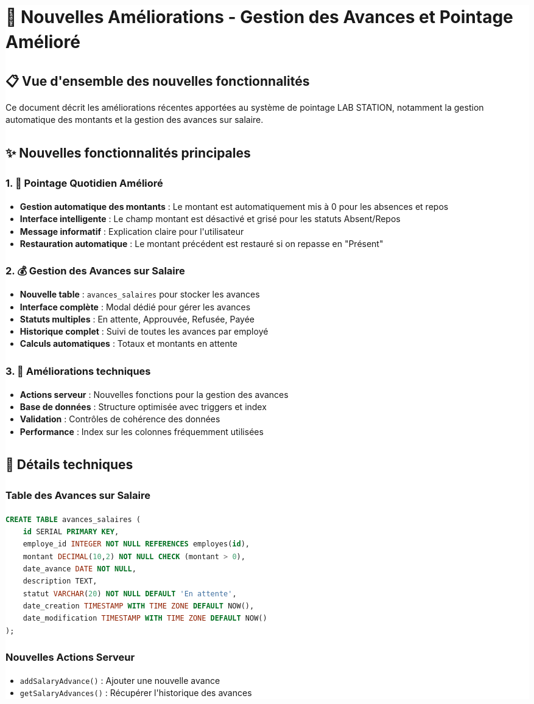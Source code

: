 # 🚀 Nouvelles Améliorations - Gestion des Avances et Pointage Amélioré

## 📋 Vue d'ensemble des nouvelles fonctionnalités

Ce document décrit les améliorations récentes apportées au système de pointage LAB STATION, notamment la gestion automatique des montants et la gestion des avances sur salaire.

## ✨ Nouvelles fonctionnalités principales

### 1. 🎯 **Pointage Quotidien Amélioré**
- **Gestion automatique des montants** : Le montant est automatiquement mis à 0 pour les absences et repos
- **Interface intelligente** : Le champ montant est désactivé et grisé pour les statuts Absent/Repos
- **Message informatif** : Explication claire pour l'utilisateur
- **Restauration automatique** : Le montant précédent est restauré si on repasse en "Présent"

### 2. 💰 **Gestion des Avances sur Salaire**
- **Nouvelle table** : `avances_salaires` pour stocker les avances
- **Interface complète** : Modal dédié pour gérer les avances
- **Statuts multiples** : En attente, Approuvée, Refusée, Payée
- **Historique complet** : Suivi de toutes les avances par employé
- **Calculs automatiques** : Totaux et montants en attente

### 3. 🔧 **Améliorations techniques**
- **Actions serveur** : Nouvelles fonctions pour la gestion des avances
- **Base de données** : Structure optimisée avec triggers et index
- **Validation** : Contrôles de cohérence des données
- **Performance** : Index sur les colonnes fréquemment utilisées

## 🔧 Détails techniques

### Table des Avances sur Salaire
```sql
CREATE TABLE avances_salaires (
    id SERIAL PRIMARY KEY,
    employe_id INTEGER NOT NULL REFERENCES employes(id),
    montant DECIMAL(10,2) NOT NULL CHECK (montant > 0),
    date_avance DATE NOT NULL,
    description TEXT,
    statut VARCHAR(20) NOT NULL DEFAULT 'En attente',
    date_creation TIMESTAMP WITH TIME ZONE DEFAULT NOW(),
    date_modification TIMESTAMP WITH TIME ZONE DEFAULT NOW()
);
```

### Nouvelles Actions Serveur
- `addSalaryAdvance()` : Ajouter une nouvelle avance
- `getSalaryAdvances()` : Récupérer l'historique des avances

